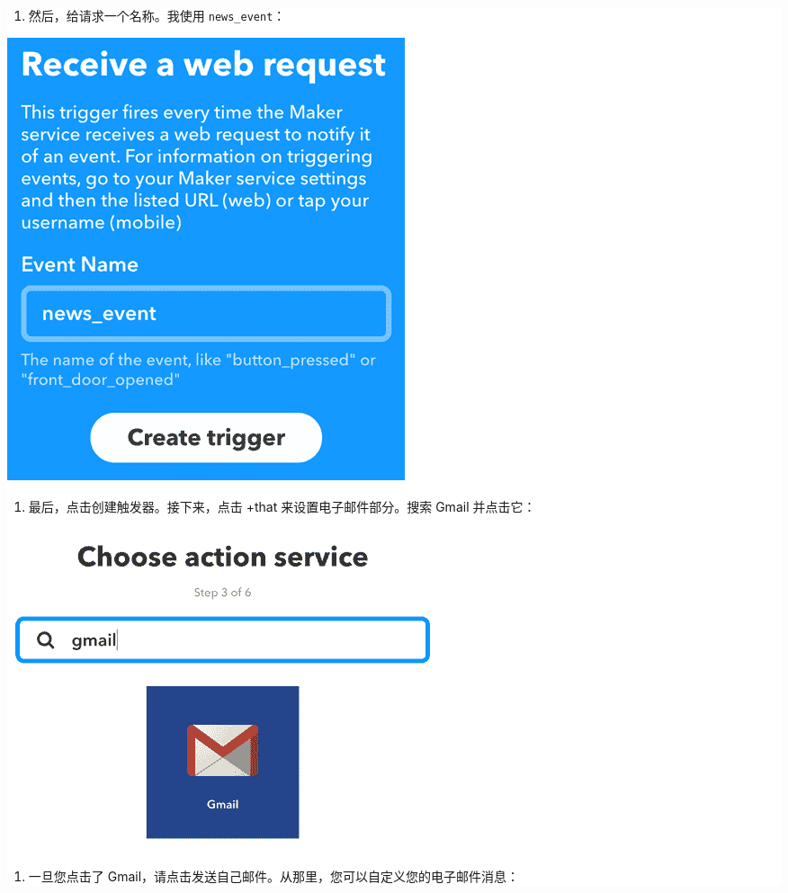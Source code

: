 1.  然后，给请求一个名称。我使用 `news_event`：

![](img/aaa279e1-2abc-42e7-97cd-4d2ff759aa9f.png)

1.  最后，点击创建触发器。接下来，点击 +that 来设置电子邮件部分。搜索 Gmail 并点击它：

![](img/0f4c3ac5-e8a7-4d0e-9eef-9e4da3764925.png)

1.  一旦您点击了 Gmail，请点击发送自己邮件。从那里，您可以自定义您的电子邮件消息：
